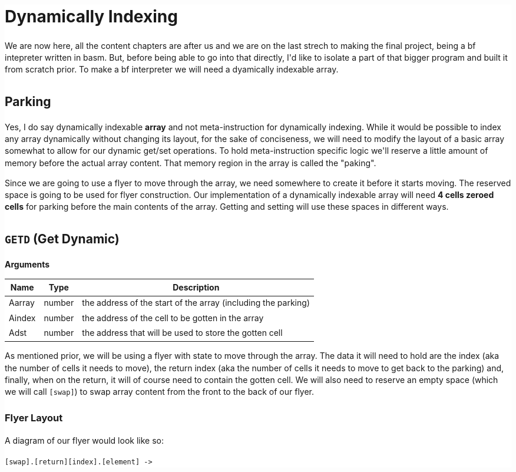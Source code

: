 # Dynamically Indexing

We are now here, all the content chapters are after us and we are on the last strech to making
the final project, being a bf intepreter written in basm.
But, before being able to go into that directly, I'd like to isolate a part of that bigger program
and built it from scratch prior.
To make a bf interpreter we will need a dyamically indexable array.

## Parking

Yes, I do say dynamically indexable **array** and not meta-instruction for dynamically indexing.
While it would be possible to index any array dynamically without changing its layout,
for the sake of conciseness, we will need to modify the layout of a basic array somewhat to allow
for our dynamic get/set operations.
To hold meta-instruction specific logic we'll reserve a little amount of memory before the actual array content.
That memory region in the array is called the "paking".

Since we are going to use a flyer to move through the array,
we need somewhere to create it before it starts moving.
The reserved space is going to be used for flyer construction.
Our implementation of a dynamically indexable array will need **4 cells zeroed cells** for parking before the main contents of the array.
Getting and setting will use these spaces in different ways.

## `GETD` (Get Dynamic)

**Arguments**


| Name   | Type   | Description                                                   |
| -------- | -------- | --------------------------------------------------------------- |
| Aarray | number | the address of the start of the array (including the parking) |
| Aindex | number | the address of the cell to be gotten in the array             |
| Adst   | number | the address that will be used to store the gotten cell        |

As mentioned prior, we will be using a flyer with state to move through the array.
The data it will need to hold are the index (aka the number of cells it needs to move),
the return index (aka the number of cells it needs to move to get back to the parking)
and, finally, when on the return, it will of course need to contain the gotten cell.
We will also need to reserve an empty space (which we will call `[swap]`) to swap array content from the front to the back of our flyer.

### Flyer Layout

A diagram of our flyer would look like so:

```text
[swap].[return][index].[element] ->
```
